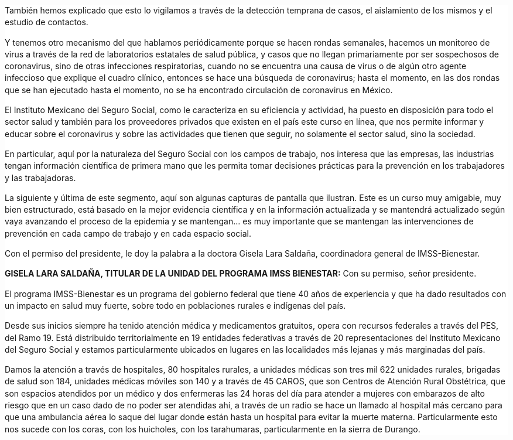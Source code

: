 También hemos explicado que esto lo vigilamos a través de la detección
temprana de casos, el aislamiento de los mismos y el estudio de contactos.

Y tenemos otro mecanismo del que hablamos periódicamente porque se hacen
rondas semanales, hacemos un monitoreo de virus a través de la red de
laboratorios estatales de salud pública, y casos que no llegan primariamente
por ser sospechosos de coronavirus, sino de otras infecciones respiratorias,
cuando no se encuentra una causa de virus o de algún otro agente infeccioso
que explique el cuadro clínico, entonces se hace una búsqueda de coronavirus;
hasta el momento, en las dos rondas que se han ejecutado hasta el momento, no
se ha encontrado circulación de coronavirus en México.

El Instituto Mexicano del Seguro Social, como le caracteriza en su eficiencia
y actividad, ha puesto en disposición para todo el sector salud y también para
los proveedores privados que existen en el país este curso en línea, que nos
permite informar y educar sobre el coronavirus y sobre las actividades que
tienen que seguir, no solamente el sector salud, sino la sociedad.

En particular, aquí por la naturaleza del Seguro Social con los campos de
trabajo, nos interesa que las empresas, las industrias tengan información
científica de primera mano que les permita tomar decisiones prácticas para la
prevención en los trabajadores y las trabajadoras.

La siguiente y última de este segmento, aquí son algunas capturas de pantalla
que ilustran. Este es un curso muy amigable, muy bien estructurado, está
basado en la mejor evidencia científica y en la información actualizada y se
mantendrá actualizado según vaya avanzando el proceso de la epidemia y se
mantengan… es muy importante que se mantengan las intervenciones de prevención
en cada campo de trabajo y en cada espacio social.

Con el permiso del presidente, le doy la palabra a la doctora Gisela Lara
Saldaña, coordinadora general de IMSS-Bienestar.

**GISELA LARA SALDAÑA, TITULAR DE LA UNIDAD DEL PROGRAMA IMSS BIENESTAR:** Con
su permiso, señor presidente.

El programa IMSS-Bienestar es un programa del gobierno federal que tiene 40
años de experiencia y que ha dado resultados con un impacto en salud muy
fuerte, sobre todo en poblaciones rurales e indígenas del país.

Desde sus inicios siempre ha tenido atención médica y medicamentos gratuitos,
opera con recursos federales a través del PES, del Ramo 19. Está distribuido
territorialmente en 19 entidades federativas a través de 20 representaciones
del Instituto Mexicano del Seguro Social y estamos particularmente ubicados en
lugares en las localidades más lejanas y más marginadas del país.

Damos la atención a través de hospitales, 80 hospitales rurales, a unidades
médicas son tres mil 622 unidades rurales, brigadas de salud son 184, unidades
médicas móviles son 140 y a través de 45 CAROS, que son Centros de Atención
Rural Obstétrica, que son espacios atendidos por un médico y dos enfermeras
las 24 horas del día para atender a mujeres con embarazos de alto riesgo que
en un caso dado de no poder ser atendidas ahí, a través de un radio se hace un
llamado al hospital más cercano para que una ambulancia aérea lo saque del
lugar donde están hasta un hospital para evitar la muerte materna.
Particularmente esto nos sucede con los coras, con los huicholes, con los
tarahumaras, particularmente en la sierra de Durango.
